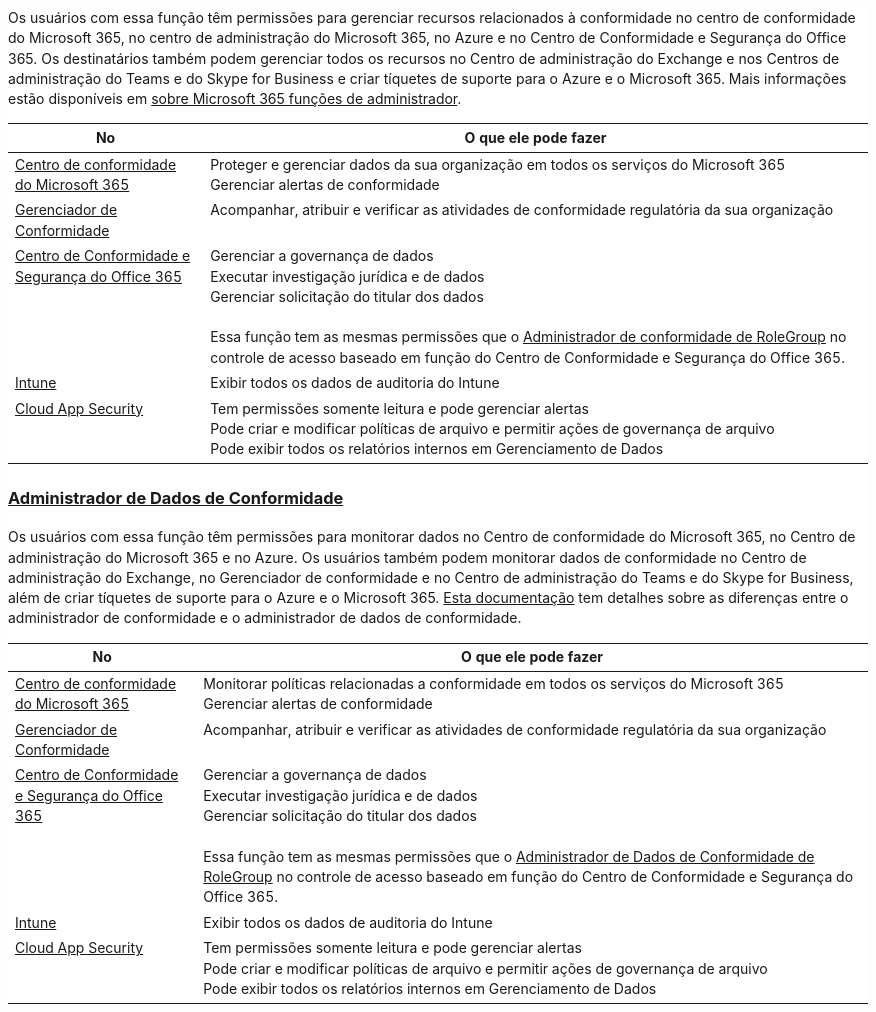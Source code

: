 Os usuários com essa função têm permissões para gerenciar recursos relacionados à conformidade no centro de conformidade do Microsoft 365, no centro de administração do Microsoft 365, no Azure e no Centro de Conformidade e Segurança do Office 365. Os destinatários também podem gerenciar todos os recursos no Centro de administração do Exchange e nos Centros de administração do Teams e do Skype for Business e criar tíquetes de suporte para o Azure e o Microsoft 365. Mais informações estão disponíveis em [sobre Microsoft 365 funções de administrador](https://support.office.com/article/About-Office-365-admin-roles-da585eea-f576-4f55-a1e0-87090b6aaa9d).

No | O que ele pode fazer
----- | ----------
[Centro de conformidade do Microsoft 365](https://protection.office.com) | Proteger e gerenciar dados da sua organização em todos os serviços do Microsoft 365<br>Gerenciar alertas de conformidade
[Gerenciador de Conformidade](/office365/securitycompliance/meet-data-protection-and-regulatory-reqs-using-microsoft-cloud) | Acompanhar, atribuir e verificar as atividades de conformidade regulatória da sua organização
[Centro de Conformidade e Segurança do Office 365](https://support.office.com/article/About-Office-365-admin-roles-da585eea-f576-4f55-a1e0-87090b6aaa9d) | Gerenciar a governança de dados<br>Executar investigação jurídica e de dados<br>Gerenciar solicitação do titular dos dados<br><br>Essa função tem as mesmas permissões que o [Administrador de conformidade de RoleGroup](/microsoft-365/security/office-365-security/permissions-in-the-security-and-compliance-center#permissions-needed-to-use-features-in-the-security--compliance-center) no controle de acesso baseado em função do Centro de Conformidade e Segurança do Office 365.
[Intune](/intune/role-based-access-control) | Exibir todos os dados de auditoria do Intune
[Cloud App Security](/cloud-app-security/manage-admins) | Tem permissões somente leitura e pode gerenciar alertas<br>Pode criar e modificar políticas de arquivo e permitir ações de governança de arquivo<br>Pode exibir todos os relatórios internos em Gerenciamento de Dados

### <a name="compliance-data-administrator"></a>[Administrador de Dados de Conformidade](#compliance-data-administrator-permissions)

Os usuários com essa função têm permissões para monitorar dados no Centro de conformidade do Microsoft 365, no Centro de administração do Microsoft 365 e no Azure. Os usuários também podem monitorar dados de conformidade no Centro de administração do Exchange, no Gerenciador de conformidade e no Centro de administração do Teams e do Skype for Business, além de criar tíquetes de suporte para o Azure e o Microsoft 365. [Esta documentação](/microsoft-365/security/office-365-security/permissions-in-the-security-and-compliance-center#permissions-needed-to-use-features-in-the-security--compliance-center) tem detalhes sobre as diferenças entre o administrador de conformidade e o administrador de dados de conformidade.

No | O que ele pode fazer
----- | ----------
[Centro de conformidade do Microsoft 365](https://protection.office.com) | Monitorar políticas relacionadas a conformidade em todos os serviços do Microsoft 365<br>Gerenciar alertas de conformidade
[Gerenciador de Conformidade](/office365/securitycompliance/meet-data-protection-and-regulatory-reqs-using-microsoft-cloud) | Acompanhar, atribuir e verificar as atividades de conformidade regulatória da sua organização
[Centro de Conformidade e Segurança do Office 365](https://support.office.com/article/About-Office-365-admin-roles-da585eea-f576-4f55-a1e0-87090b6aaa9d) | Gerenciar a governança de dados<br>Executar investigação jurídica e de dados<br>Gerenciar solicitação do titular dos dados<br><br>Essa função tem as mesmas permissões que o [Administrador de Dados de Conformidade de RoleGroup](/microsoft-365/security/office-365-security/permissions-in-the-security-and-compliance-center#permissions-needed-to-use-features-in-the-security--compliance-center) no controle de acesso baseado em função do Centro de Conformidade e Segurança do Office 365.
[Intune](/intune/role-based-access-control) | Exibir todos os dados de auditoria do Intune
[Cloud App Security](/cloud-app-security/manage-admins) | Tem permissões somente leitura e pode gerenciar alertas<br>Pode criar e modificar políticas de arquivo e permitir ações de governança de arquivo<br>Pode exibir todos os relatórios internos em Gerenciamento de Dados
